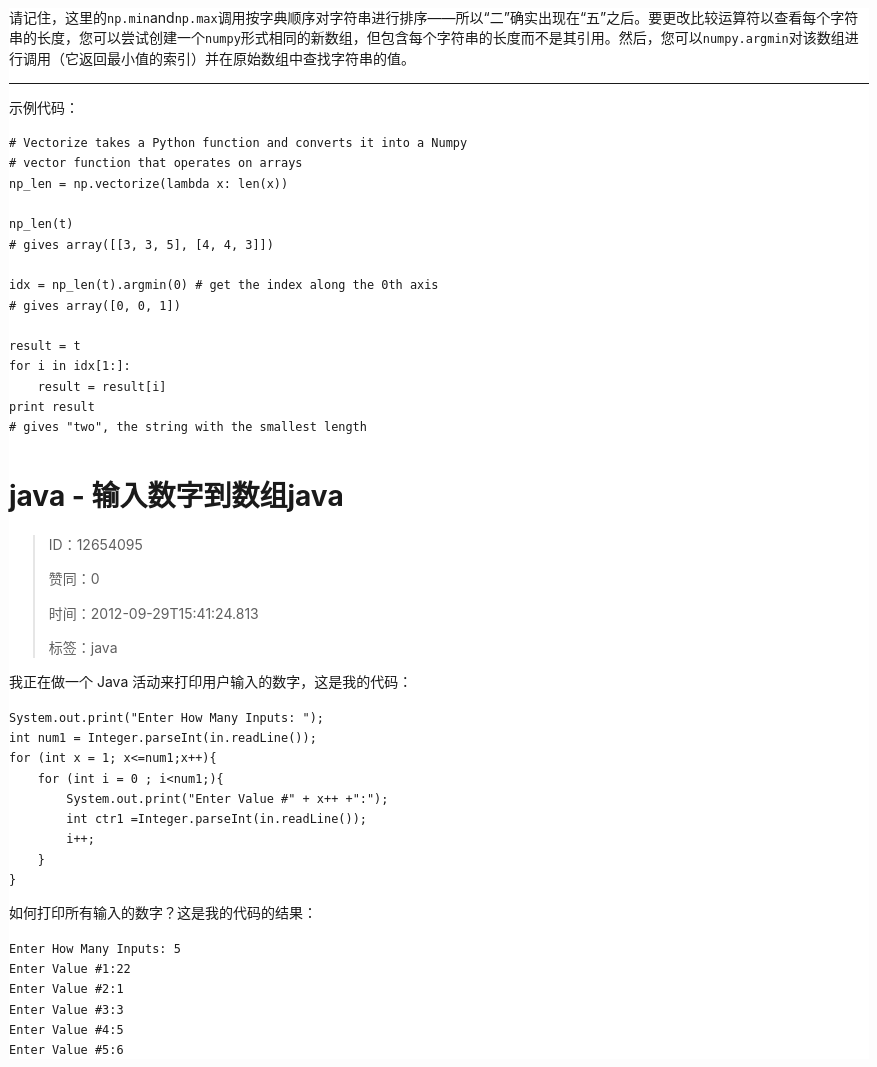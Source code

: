 请记住，这里的`np.min`and`np.max`调用按字典顺序对字符串进行排序——所以“二”确实出现在“五”之后。要更改比较运算符以查看每个字符串的长度，您可以尝试创建一个`numpy`形式相同的新数组，但包含每个字符串的长度而不是其引用。然后，您可以`numpy.argmin`对该数组进行调用（它返回最小值的索引）并在原始数组中查找字符串的值。

* * *

示例代码：

```
# Vectorize takes a Python function and converts it into a Numpy
# vector function that operates on arrays
np_len = np.vectorize(lambda x: len(x))

np_len(t)
# gives array([[3, 3, 5], [4, 4, 3]])

idx = np_len(t).argmin(0) # get the index along the 0th axis
# gives array([0, 0, 1])

result = t
for i in idx[1:]:
    result = result[i]
print result
# gives "two", the string with the smallest length 
```

# java - 输入数字到数组java

> ID：12654095
> 
> 赞同：0
> 
> 时间：2012-09-29T15:41:24.813
> 
> 标签：java

我正在做一个 Java 活动来打印用户输入的数字，这是我的代码：

```
System.out.print("Enter How Many Inputs: ");
int num1 = Integer.parseInt(in.readLine());
for (int x = 1; x<=num1;x++){
    for (int i = 0 ; i<num1;){
        System.out.print("Enter Value #" + x++ +":");
        int ctr1 =Integer.parseInt(in.readLine());
        i++;
    }
} 
```

如何打印所有输入的数字？这是我的代码的结果：

```
Enter How Many Inputs: 5
Enter Value #1:22
Enter Value #2:1
Enter Value #3:3
Enter Value #4:5
Enter Value #5:6 
```
